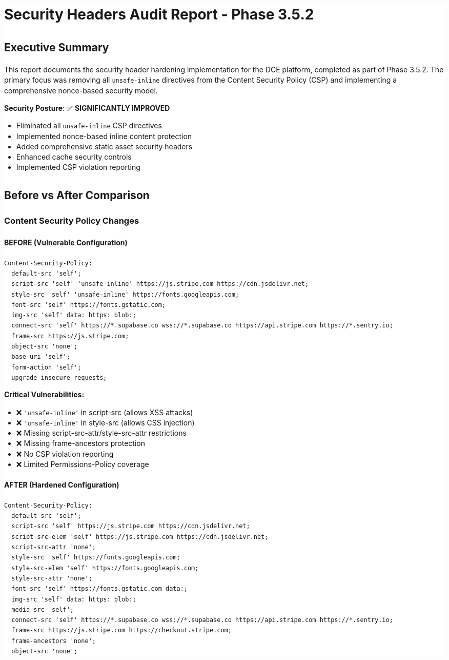 # Security Headers Audit Report - Phase 3.5.2

## Executive Summary

This report documents the security header hardening implementation for the DCE platform, completed as part of Phase 3.5.2. The primary focus was removing all `unsafe-inline` directives from the Content Security Policy (CSP) and implementing a comprehensive nonce-based security model.

**Security Posture**: ✅ **SIGNIFICANTLY IMPROVED**
- Eliminated all `unsafe-inline` CSP directives
- Implemented nonce-based inline content protection
- Added comprehensive static asset security headers
- Enhanced cache security controls
- Implemented CSP violation reporting

## Before vs After Comparison

### Content Security Policy Changes

#### BEFORE (Vulnerable Configuration)
```http
Content-Security-Policy: 
  default-src 'self';
  script-src 'self' 'unsafe-inline' https://js.stripe.com https://cdn.jsdelivr.net;
  style-src 'self' 'unsafe-inline' https://fonts.googleapis.com;
  font-src 'self' https://fonts.gstatic.com;
  img-src 'self' data: https: blob:;
  connect-src 'self' https://*.supabase.co wss://*.supabase.co https://api.stripe.com https://*.sentry.io;
  frame-src https://js.stripe.com;
  object-src 'none';
  base-uri 'self';
  form-action 'self';
  upgrade-insecure-requests;
```

**Critical Vulnerabilities:**
- ❌ `'unsafe-inline'` in script-src (allows XSS attacks)
- ❌ `'unsafe-inline'` in style-src (allows CSS injection)
- ❌ Missing script-src-attr/style-src-attr restrictions
- ❌ Missing frame-ancestors protection
- ❌ No CSP violation reporting
- ❌ Limited Permissions-Policy coverage

#### AFTER (Hardened Configuration)
```http
Content-Security-Policy:
  default-src 'self';
  script-src 'self' https://js.stripe.com https://cdn.jsdelivr.net;
  script-src-elem 'self' https://js.stripe.com https://cdn.jsdelivr.net;
  script-src-attr 'none';
  style-src 'self' https://fonts.googleapis.com;
  style-src-elem 'self' https://fonts.googleapis.com;
  style-src-attr 'none';
  font-src 'self' https://fonts.gstatic.com data:;
  img-src 'self' data: https: blob:;
  media-src 'self';
  connect-src 'self' https://*.supabase.co wss://*.supabase.co https://api.stripe.com https://*.sentry.io;
  frame-src https://js.stripe.com https://checkout.stripe.com;
  frame-ancestors 'none';
  object-src 'none';
```